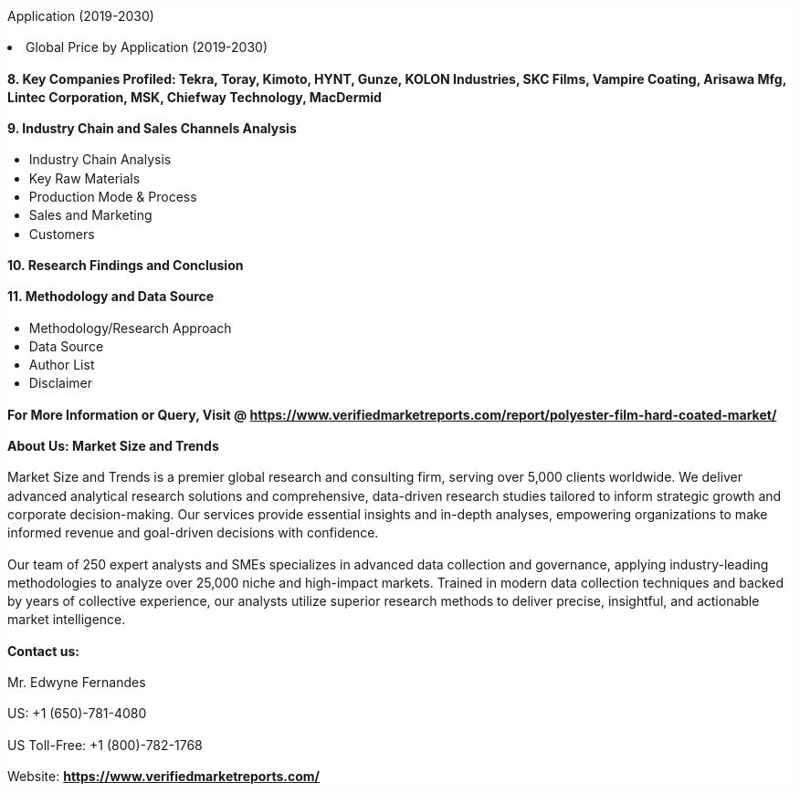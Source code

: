 Application (2019-2030)</li><li>Global Price by Application (2019-2030)</li></ul><p><strong>8. Key Companies Profiled: Tekra, Toray, Kimoto, HYNT, Gunze, KOLON Industries, SKC Films, Vampire Coating, Arisawa Mfg, Lintec Corporation, MSK, Chiefway Technology, MacDermid</strong></p><p><strong>9. Industry Chain and Sales Channels Analysis</strong></p><ul><li>Industry Chain Analysis</li><li>Key Raw Materials</li><li>Production Mode &amp; Process</li><li>Sales and Marketing</li><li>Customers</li></ul><p><strong>10. Research Findings and Conclusion</strong></p><p><strong>11. Methodology and Data Source</strong></p><ul><li>Methodology/Research Approach</li><li>Data Source</li><li>Author List</li><li>Disclaimer</li></ul></p><p><strong>For More Information or Query, Visit @ <a href="https://www.verifiedmarketreports.com/report/polyester-film-hard-coated-market/">https://www.verifiedmarketreports.com/report/polyester-film-hard-coated-market/</a></strong></p><p><strong>About Us: Market Size and Trends</strong></p><p>Market Size and Trends is a premier global research and consulting firm, serving over 5,000 clients worldwide. We deliver advanced analytical research solutions and comprehensive, data-driven research studies tailored to inform strategic growth and corporate decision-making. Our services provide essential insights and in-depth analyses, empowering organizations to make informed revenue and goal-driven decisions with confidence.</p><p>Our team of 250 expert analysts and SMEs specializes in advanced data collection and governance, applying industry-leading methodologies to analyze over 25,000 niche and high-impact markets. Trained in modern data collection techniques and backed by years of collective experience, our analysts utilize superior research methods to deliver precise, insightful, and actionable market intelligence.</p><p><strong>Contact us:</strong></p><p>Mr. Edwyne Fernandes</p><p>US: +1 (650)-781-4080</p><p>US Toll-Free: +1 (800)-782-1768</p><p>Website: <strong><a href="https://www.verifiedmarketreports.com/">https://www.verifiedmarketreports.com/</a></strong></p>
